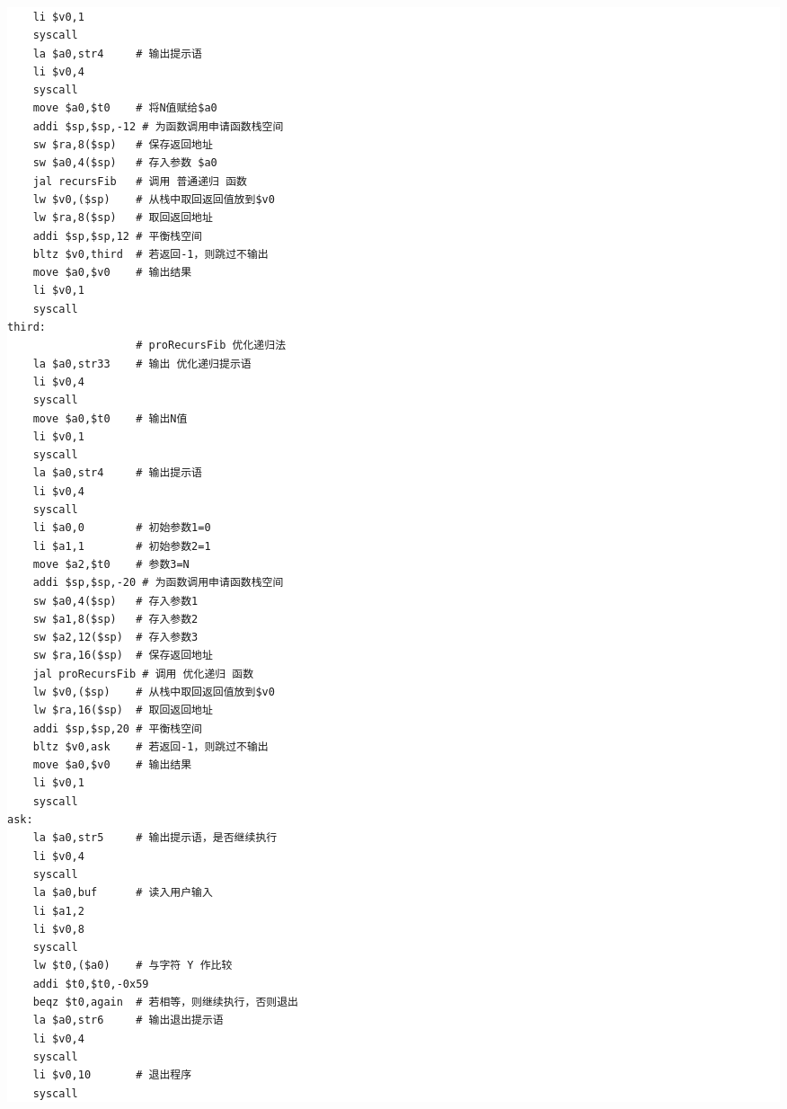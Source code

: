 ```assembly
	li $v0,1
	syscall
	la $a0,str4 	# 输出提示语
	li $v0,4
	syscall
	move $a0,$t0 	# 将N值赋给$a0
	addi $sp,$sp,-12 # 为函数调用申请函数栈空间
    sw $ra,8($sp) 	# 保存返回地址
    sw $a0,4($sp) 	# 存入参数 $a0
    jal recursFib 	# 调用 普通递归 函数
    lw $v0,($sp) 	# 从栈中取回返回值放到$v0
    lw $ra,8($sp) 	# 取回返回地址
    addi $sp,$sp,12 # 平衡栈空间
	bltz $v0,third 	# 若返回-1，则跳过不输出
	move $a0,$v0 	# 输出结果
	li $v0,1
	syscall
third:	
					# proRecursFib 优化递归法
	la $a0,str33 	# 输出 优化递归提示语
	li $v0,4
	syscall
	move $a0,$t0 	# 输出N值
	li $v0,1
	syscall
	la $a0,str4 	# 输出提示语
	li $v0,4
	syscall
	li $a0,0 		# 初始参数1=0
	li $a1,1 		# 初始参数2=1
	move $a2,$t0 	# 参数3=N
	addi $sp,$sp,-20 # 为函数调用申请函数栈空间
	sw $a0,4($sp) 	# 存入参数1
	sw $a1,8($sp) 	# 存入参数2
	sw $a2,12($sp) 	# 存入参数3
	sw $ra,16($sp) 	# 保存返回地址
	jal proRecursFib # 调用 优化递归 函数
	lw $v0,($sp) 	# 从栈中取回返回值放到$v0
	lw $ra,16($sp) 	# 取回返回地址
	addi $sp,$sp,20 # 平衡栈空间
	bltz $v0,ask 	# 若返回-1，则跳过不输出
	move $a0,$v0 	# 输出结果
	li $v0,1
	syscall
ask:
	la $a0,str5 	# 输出提示语，是否继续执行
	li $v0,4
	syscall
	la $a0,buf 		# 读入用户输入
	li $a1,2
	li $v0,8
	syscall
	lw $t0,($a0) 	# 与字符 Y 作比较
	addi $t0,$t0,-0x59
	beqz $t0,again 	# 若相等，则继续执行，否则退出
	la $a0,str6 	# 输出退出提示语
	li $v0,4
	syscall
	li $v0,10 		# 退出程序
	syscall
```
